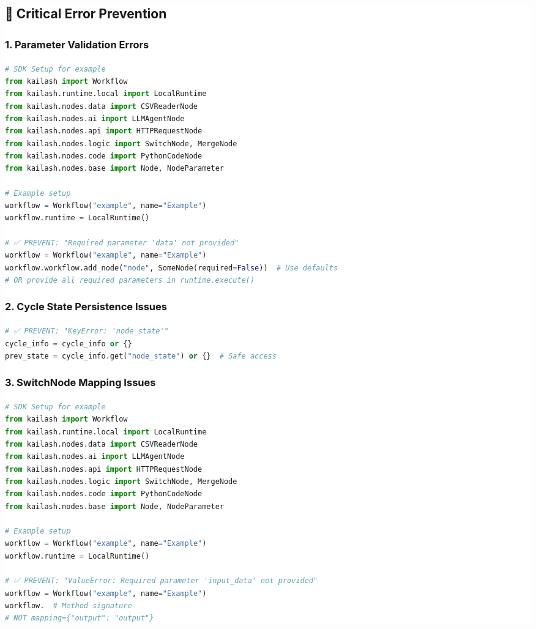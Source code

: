 ## 🚨 Critical Error Prevention

### 1. Parameter Validation Errors
```python
# SDK Setup for example
from kailash import Workflow
from kailash.runtime.local import LocalRuntime
from kailash.nodes.data import CSVReaderNode
from kailash.nodes.ai import LLMAgentNode
from kailash.nodes.api import HTTPRequestNode
from kailash.nodes.logic import SwitchNode, MergeNode
from kailash.nodes.code import PythonCodeNode
from kailash.nodes.base import Node, NodeParameter

# Example setup
workflow = Workflow("example", name="Example")
workflow.runtime = LocalRuntime()

# ✅ PREVENT: "Required parameter 'data' not provided"
workflow = Workflow("example", name="Example")
workflow.workflow.add_node("node", SomeNode(required=False))  # Use defaults
# OR provide all required parameters in runtime.execute()

```

### 2. Cycle State Persistence Issues
```python
# ✅ PREVENT: "KeyError: 'node_state'"
cycle_info = cycle_info or {}
prev_state = cycle_info.get("node_state") or {}  # Safe access

```

### 3. SwitchNode Mapping Issues
```python
# SDK Setup for example
from kailash import Workflow
from kailash.runtime.local import LocalRuntime
from kailash.nodes.data import CSVReaderNode
from kailash.nodes.ai import LLMAgentNode
from kailash.nodes.api import HTTPRequestNode
from kailash.nodes.logic import SwitchNode, MergeNode
from kailash.nodes.code import PythonCodeNode
from kailash.nodes.base import Node, NodeParameter

# Example setup
workflow = Workflow("example", name="Example")
workflow.runtime = LocalRuntime()

# ✅ PREVENT: "ValueError: Required parameter 'input_data' not provided"
workflow = Workflow("example", name="Example")
workflow.  # Method signature
# NOT mapping={"output": "output"}

```
